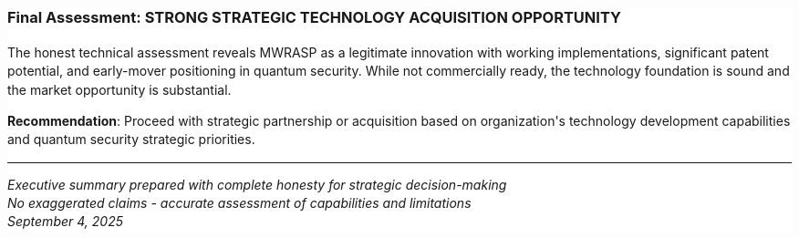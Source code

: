 ### Final Assessment: **STRONG STRATEGIC TECHNOLOGY ACQUISITION OPPORTUNITY**

The honest technical assessment reveals MWRASP as a legitimate innovation with working implementations, significant patent potential, and early-mover positioning in quantum security. While not commercially ready, the technology foundation is sound and the market opportunity is substantial.

**Recommendation**: Proceed with strategic partnership or acquisition based on organization's technology development capabilities and quantum security strategic priorities.

---

*Executive summary prepared with complete honesty for strategic decision-making*  
*No exaggerated claims - accurate assessment of capabilities and limitations*  
*September 4, 2025*